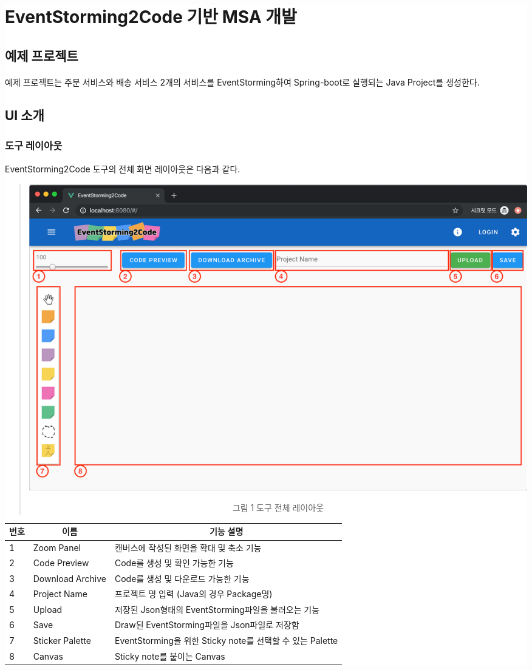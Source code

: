# EventStorming2Code 기반 MSA 개발

## 예제 프로젝트

예제 프로젝트는 주문 서비스와 배송 서비스 2개의 서비스를 EventStorming하여 Spring-boot로 실행되는 Java
Project를 생성한다.

## UI 소개

### 도구 레이아웃

EventStorming2Code 도구의 전체 화면 레이아웃은 다음과 같다.

> ![](.//media/image30.png)
> <p align="center"> 그림 1 도구 전체 레이아웃 </p>

| 번호 | 이름               | 기능 설명                                           |
| -- | ---------------- | ----------------------------------------------- |
| 1  | Zoom Panel       | 캔버스에 작성된 화면을 확대 및 축소 기능                         |
| 2  | Code Preview     | Code를 생성 및 확인 가능한 기능                            |
| 3  | Download Archive | Code를 생성 및 다운로드 가능한 기능                          |
| 4  | Project Name     | 프로젝트 명 입력 (Java의 경우 Package명)                   |
| 5  | Upload           | 저장된 Json형태의 EventStorming파일을 불러오는 기능            |
| 6  | Save             | Draw된 EventStorming파일을 Json파일로 저장함              |
| 7  | Sticker Palette  | EventStorming을 위한 Sticky note를 선택할 수 있는 Palette |
| 8  | Canvas           | Sticky note를 붙이는 Canvas                         |
